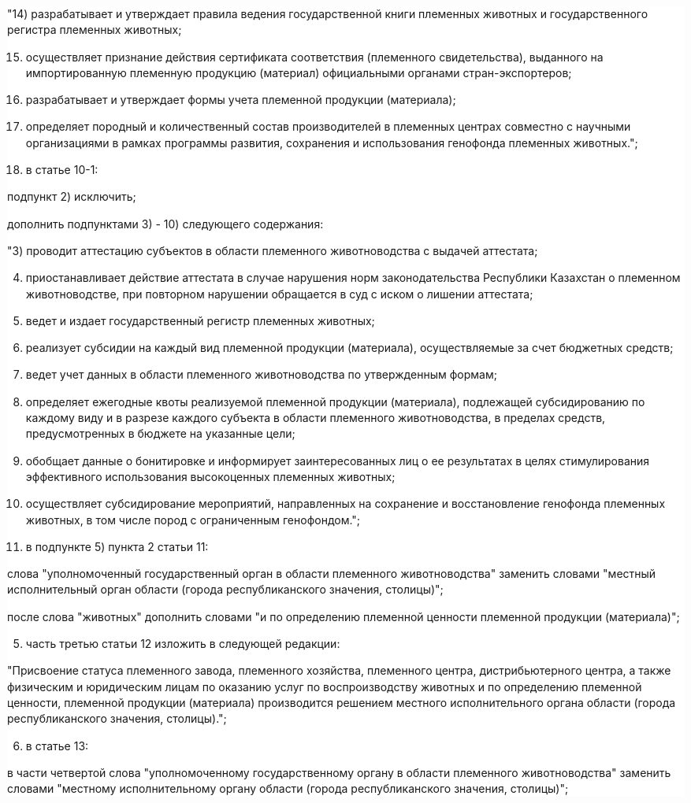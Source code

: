 "14) разрабатывает и утверждает правила ведения государственной книги племенных животных и государственного регистра племенных животных;

15) осуществляет признание действия сертификата соответствия (племенного свидетельства), выданного на импортированную племенную продукцию (материал) официальными органами стран-экспортеров;

16) разрабатывает и утверждает формы учета племенной продукции (материала);

17) определяет породный и количественный состав производителей в племенных центрах совместно с научными организациями в рамках программы развития, сохранения и использования генофонда племенных животных.";

3) в статье 10-1:

подпункт 2) исключить;

дополнить подпунктами 3) - 10) следующего содержания:

"3) проводит аттестацию субъектов в области племенного животноводства с выдачей аттестата;

4) приостанавливает действие аттестата в случае нарушения норм законодательства Республики Казахстан о племенном животноводстве, при повторном нарушении обращается в суд с иском о лишении аттестата;

5) ведет и издает государственный регистр племенных животных;

6) реализует субсидии на каждый вид племенной продукции (материала), осуществляемые за счет бюджетных средств;

7) ведет учет данных в области племенного животноводства по утвержденным формам;

8) определяет ежегодные квоты реализуемой племенной продукции (материала), подлежащей субсидированию по каждому виду и в разрезе каждого субъекта в области племенного животноводства, в пределах средств, предусмотренных в бюджете на указанные цели;

9) обобщает данные о бонитировке и информирует заинтересованных лиц о ее результатах в целях стимулирования эффективного использования высокоценных племенных животных;

10) осуществляет субсидирование мероприятий, направленных на сохранение и восстановление генофонда племенных животных, в том числе пород с ограниченным генофондом.";

4) в подпункте 5) пункта 2 статьи 11:

слова "уполномоченный государственный орган в области племенного животноводства" заменить словами "местный исполнительный орган области (города республиканского значения, столицы)";

после слова "животных" дополнить словами "и по определению племенной ценности племенной продукции (материала)";

5) часть третью статьи 12 изложить в следующей редакции:

"Присвоение статуса племенного завода, племенного хозяйства, племенного центра, дистрибьютерного центра, а также физическим и юридическим лицам по оказанию услуг по воспроизводству животных и по определению племенной ценности, племенной продукции (материала) производится решением местного исполнительного органа области (города республиканского значения, столицы).";

6) в статье 13:

в части четвертой слова "уполномоченному государственному органу в области племенного животноводства" заменить словами "местному исполнительному органу области (города республиканского значения, столицы)";
